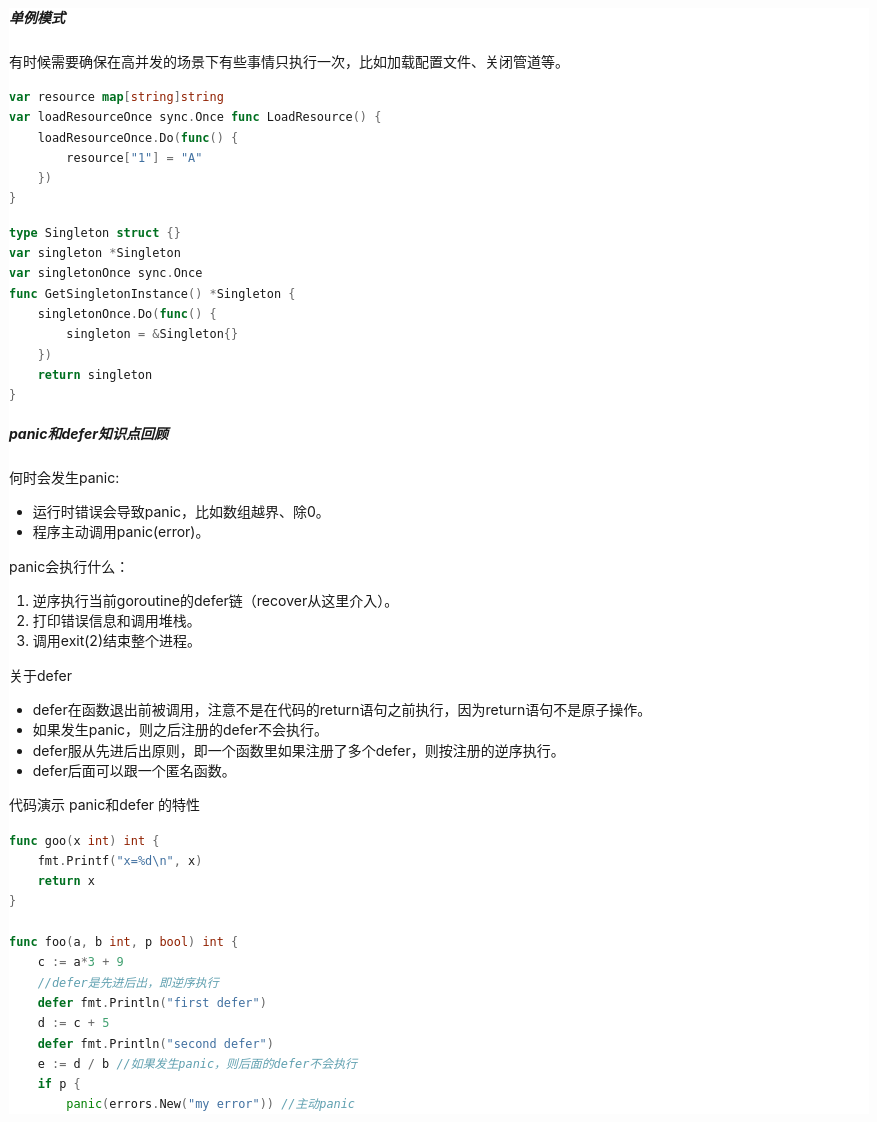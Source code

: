 
#####  单例模式

有时候需要确保在高并发的场景下有些事情只执行一次，比如加载配置文件、关闭管道等。

```GO
var resource map[string]string
var loadResourceOnce sync.Once func LoadResource() {
	loadResourceOnce.Do(func() {
		resource["1"] = "A"
	})
}
```





```GO
type Singleton struct {}
var singleton *Singleton
var singletonOnce sync.Once
func GetSingletonInstance() *Singleton {
	singletonOnce.Do(func() {
		singleton = &Singleton{}
	})
	return singleton
}
```



##### panic和defer知识点回顾

何时会发生panic:

- 运行时错误会导致panic，比如数组越界、除0。
- 程序主动调用panic(error)。



panic会执行什么：

1. 逆序执行当前goroutine的defer链（recover从这里介入）。
2. 打印错误信息和调用堆栈。
3. 调用exit(2)结束整个进程。



关于defer

- defer在函数退出前被调用，注意不是在代码的return语句之前执行，因为return语句不是原子操作。
- 如果发生panic，则之后注册的defer不会执行。
- defer服从先进后出原则，即一个函数里如果注册了多个defer，则按注册的逆序执行。
- defer后面可以跟一个匿名函数。



代码演示 panic和defer 的特性

```GO
func goo(x int) int {
	fmt.Printf("x=%d\n", x)
	return x
}

func foo(a, b int, p bool) int {
	c := a*3 + 9
	//defer是先进后出，即逆序执行
	defer fmt.Println("first defer")
	d := c + 5
	defer fmt.Println("second defer")
	e := d / b //如果发生panic，则后面的defer不会执行
	if p {
		panic(errors.New("my error")) //主动panic
```